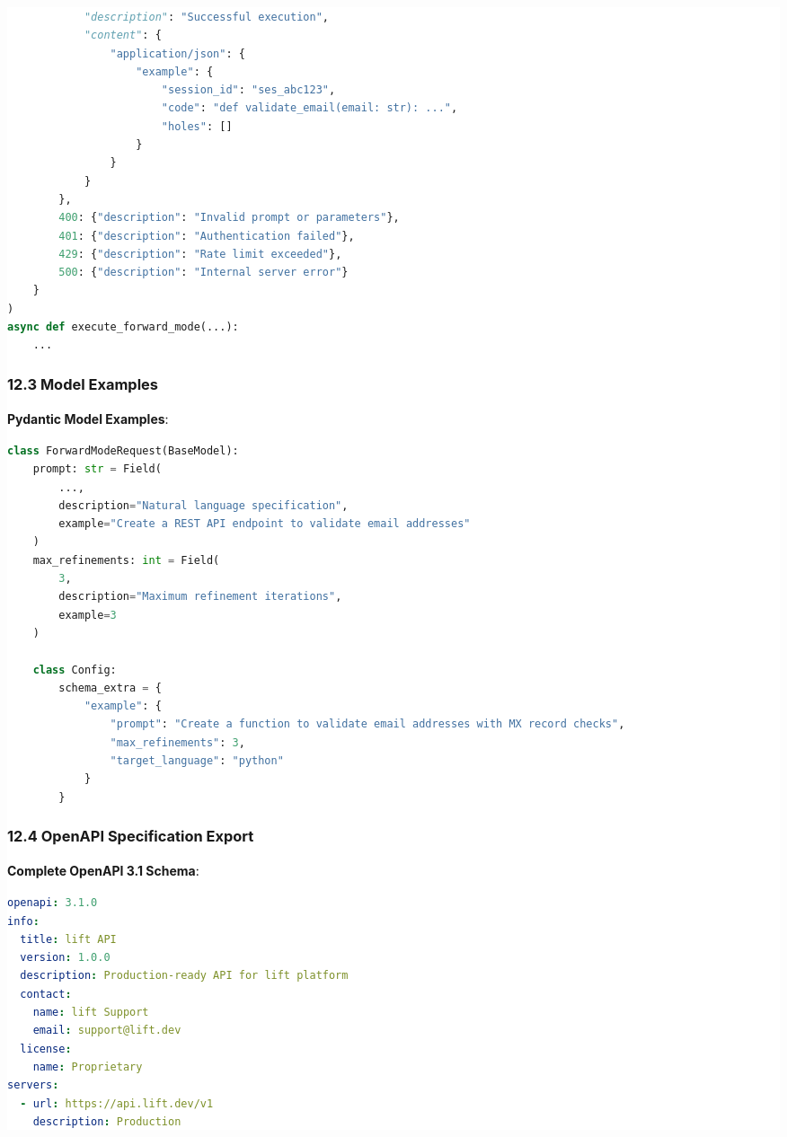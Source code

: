 ```python
            "description": "Successful execution",
            "content": {
                "application/json": {
                    "example": {
                        "session_id": "ses_abc123",
                        "code": "def validate_email(email: str): ...",
                        "holes": []
                    }
                }
            }
        },
        400: {"description": "Invalid prompt or parameters"},
        401: {"description": "Authentication failed"},
        429: {"description": "Rate limit exceeded"},
        500: {"description": "Internal server error"}
    }
)
async def execute_forward_mode(...):
    ...
```

### 12.3 Model Examples

**Pydantic Model Examples**:
```python
class ForwardModeRequest(BaseModel):
    prompt: str = Field(
        ...,
        description="Natural language specification",
        example="Create a REST API endpoint to validate email addresses"
    )
    max_refinements: int = Field(
        3,
        description="Maximum refinement iterations",
        example=3
    )

    class Config:
        schema_extra = {
            "example": {
                "prompt": "Create a function to validate email addresses with MX record checks",
                "max_refinements": 3,
                "target_language": "python"
            }
        }
```

### 12.4 OpenAPI Specification Export

**Complete OpenAPI 3.1 Schema**:
```yaml
openapi: 3.1.0
info:
  title: lift API
  version: 1.0.0
  description: Production-ready API for lift platform
  contact:
    name: lift Support
    email: support@lift.dev
  license:
    name: Proprietary
servers:
  - url: https://api.lift.dev/v1
    description: Production
```